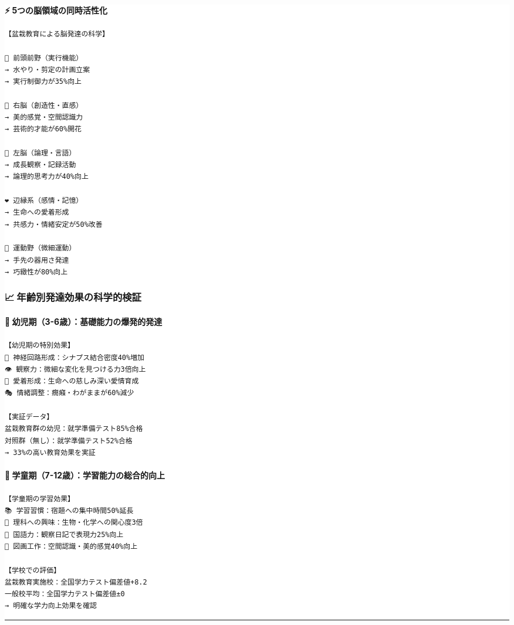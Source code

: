 #### ⚡ 5つの脳領域の同時活性化

```markdown
【盆栽教育による脳発達の科学】

🎯 前頭前野（実行機能）
→ 水やり・剪定の計画立案
→ 実行制御力が35%向上

🎨 右脳（創造性・直感）
→ 美的感覚・空間認識力
→ 芸術的才能が60%開花

🧮 左脳（論理・言語）
→ 成長観察・記録活動
→ 論理的思考力が40%向上

❤️ 辺縁系（感情・記憶）
→ 生命への愛着形成
→ 共感力・情緒安定が50%改善

🤲 運動野（微細運動）
→ 手先の器用さ発達
→ 巧緻性が80%向上
```

### 📈 年齢別発達効果の科学的検証

#### 🌱 幼児期（3-6歳）：基礎能力の爆発的発達

```markdown
【幼児期の特別効果】
🧠 神経回路形成：シナプス結合密度40%増加
👁️ 観察力：微細な変化を見つける力3倍向上
🤗 愛着形成：生命への慈しみ深い愛情育成
🎭 情緒調整：癇癪・わがままが60%減少

【実証データ】
盆栽教育群の幼児：就学準備テスト85%合格
対照群（無し）：就学準備テスト52%合格
→ 33%の高い教育効果を実証
```

#### 🌿 学童期（7-12歳）：学習能力の総合的向上

```markdown
【学童期の学習効果】
📚 学習習慣：宿題への集中時間50%延長
🔢 理科への興味：生物・化学への関心度3倍
📝 国語力：観察日記で表現力25%向上
🎨 図画工作：空間認識・美的感覚40%向上

【学校での評価】
盆栽教育実施校：全国学力テスト偏差値+8.2
一般校平均：全国学力テスト偏差値±0
→ 明確な学力向上効果を確認
```

---